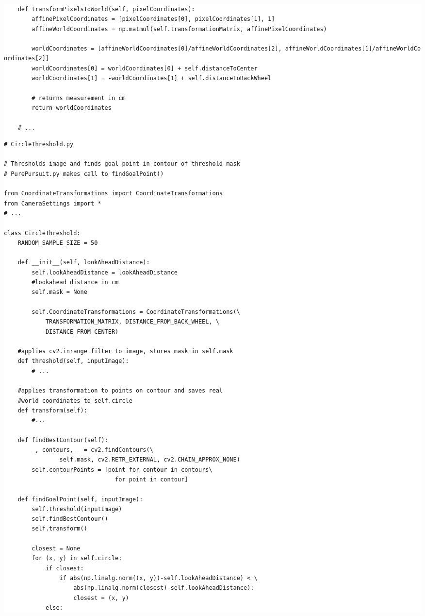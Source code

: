 ```python=
    def transformPixelsToWorld(self, pixelCoordinates):
        affinePixelCoordinates = [pixelCoordinates[0], pixelCoordinates[1], 1]
        affineWorldCoordinates = np.matmul(self.transformationMatrix, affinePixelCoordinates)

        worldCoordinates = [affineWorldCoordinates[0]/affineWorldCoordinates[2], affineWorldCoordinates[1]/affineWorldCoordinates[2]]
        worldCoordinates[0] = worldCoordinates[0] + self.distanceToCenter
        worldCoordinates[1] = -worldCoordinates[1] + self.distanceToBackWheel

        # returns measurement in cm
        return worldCoordinates

    # ...
```

```python=
# CircleThreshold.py

# Thresholds image and finds goal point in contour of threshold mask
# PurePursuit.py makes call to findGoalPoint()

from CoordinateTransformations import CoordinateTransformations
from CameraSettings import *
# ...

class CircleThreshold:
    RANDOM_SAMPLE_SIZE = 50

    def __init__(self, lookAheadDistance):
        self.lookAheadDistance = lookAheadDistance
        #lookahead distance in cm
        self.mask = None

        self.CoordinateTransformations = CoordinateTransformations(\
            TRANSFORMATION_MATRIX, DISTANCE_FROM_BACK_WHEEL, \
            DISTANCE_FROM_CENTER)
    
    #applies cv2.inrange filter to image, stores mask in self.mask
    def threshold(self, inputImage):
        # ...

    #applies transformation to points on contour and saves real
    #world coordinates to self.circle    
    def transform(self):
        #...

    def findBestContour(self):
        _, contours, _ = cv2.findContours(\
                self.mask, cv2.RETR_EXTERNAL, cv2.CHAIN_APPROX_NONE)
        self.contourPoints = [point for contour in contours\
                                for point in contour]

    def findGoalPoint(self, inputImage):
        self.threshold(inputImage)
        self.findBestContour()
        self.transform()
        
        closest = None
        for (x, y) in self.circle:
            if closest: 
                if abs(np.linalg.norm((x, y))-self.lookAheadDistance) < \   
                    abs(np.linalg.norm(closest)-self.lookAheadDistance):
                    closest = (x, y)
            else:
```

[^fn1]: http://aishack.in/tutorials/sift-scale-invariant-feature-transform-introduction/ 
[^fn2]: https://www.ri.cmu.edu/pub_files/2009/2/Automatic_Steering_Methods_for_Autonomous_Automobile_Path_Tracking.pdf
[^fn3]: http://stackoverflow.com/questions/23275877/opencv-get-perspective-matrix-from-translation-rotation
[^fn4]: http://docs.opencv.org/2.4/doc/tutorials/calib3d/camera_calibration/camera_calibration.html